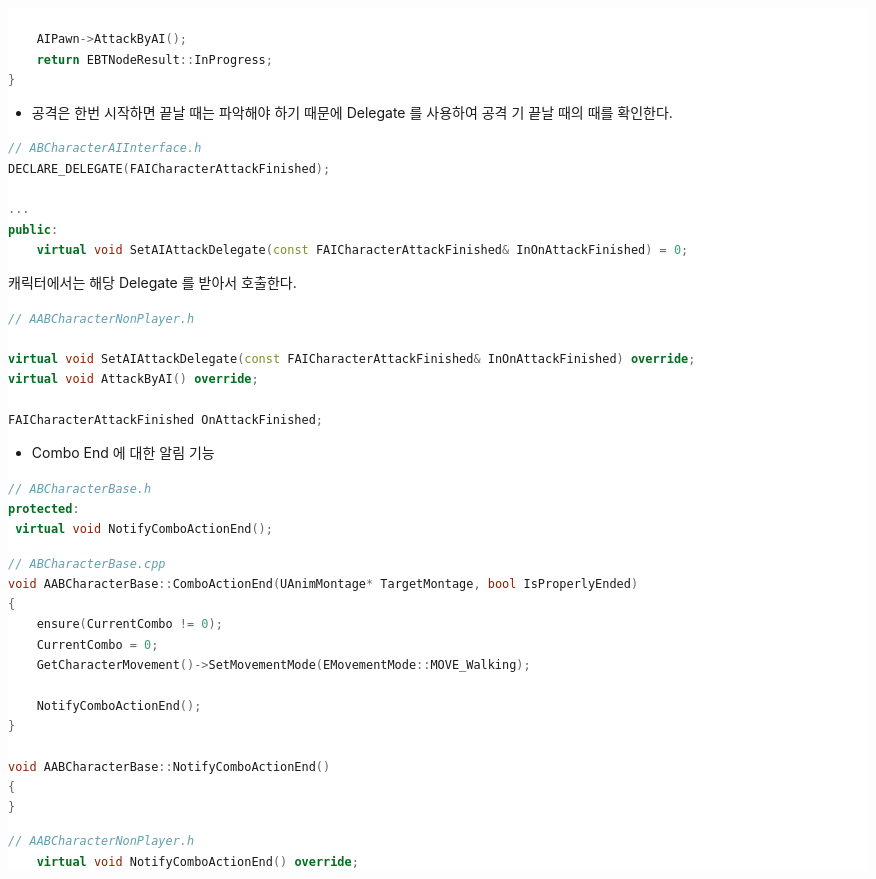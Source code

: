 ```c++

	AIPawn->AttackByAI();
	return EBTNodeResult::InProgress;
}

```

- 공격은 한번 시작하면 끝날 때는 파악해야 하기 때문에 Delegate 를 사용하여 공격 기 끝날 때의 때를 확인한다.

```c++
// ABCharacterAIInterface.h
DECLARE_DELEGATE(FAICharacterAttackFinished);

...
public:
	virtual void SetAIAttackDelegate(const FAICharacterAttackFinished& InOnAttackFinished) = 0;
```
캐릭터에서는 해당 Delegate 를 받아서 호출한다.

```c++
// AABCharacterNonPlayer.h

virtual void SetAIAttackDelegate(const FAICharacterAttackFinished& InOnAttackFinished) override;
virtual void AttackByAI() override;

FAICharacterAttackFinished OnAttackFinished;
```

- Combo End 에 대한 알림 기능
```c++
// ABCharacterBase.h
protected:
 virtual void NotifyComboActionEnd();
```

```c++
// ABCharacterBase.cpp
void AABCharacterBase::ComboActionEnd(UAnimMontage* TargetMontage, bool IsProperlyEnded)
{
	ensure(CurrentCombo != 0);
	CurrentCombo = 0;
	GetCharacterMovement()->SetMovementMode(EMovementMode::MOVE_Walking);

	NotifyComboActionEnd();
}

void AABCharacterBase::NotifyComboActionEnd()
{
}
```

```c++
// AABCharacterNonPlayer.h
	virtual void NotifyComboActionEnd() override;
```
